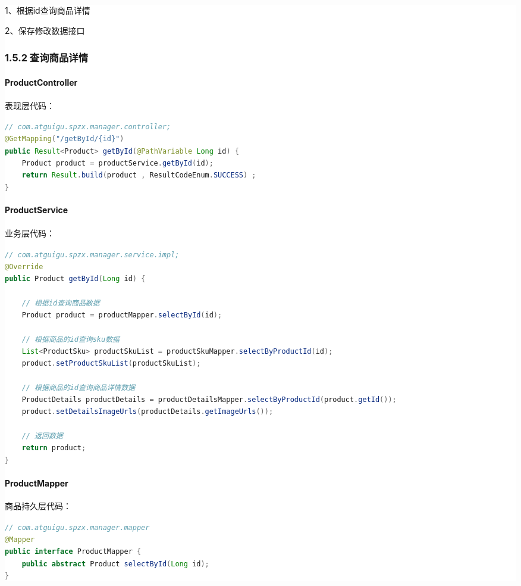 1、根据id查询商品详情

2、保存修改数据接口



### 1.5.2 查询商品详情

#### ProductController

表现层代码：

```java
// com.atguigu.spzx.manager.controller;
@GetMapping("/getById/{id}")
public Result<Product> getById(@PathVariable Long id) {
    Product product = productService.getById(id);
    return Result.build(product , ResultCodeEnum.SUCCESS) ;
}
```

#### ProductService

业务层代码：

```java
// com.atguigu.spzx.manager.service.impl;
@Override
public Product getById(Long id) {

    // 根据id查询商品数据
    Product product = productMapper.selectById(id);

    // 根据商品的id查询sku数据
    List<ProductSku> productSkuList = productSkuMapper.selectByProductId(id);
    product.setProductSkuList(productSkuList);

    // 根据商品的id查询商品详情数据
    ProductDetails productDetails = productDetailsMapper.selectByProductId(product.getId());
    product.setDetailsImageUrls(productDetails.getImageUrls());

    // 返回数据
    return product;
}
```

#### ProductMapper

商品持久层代码：

```java
// com.atguigu.spzx.manager.mapper
@Mapper
public interface ProductMapper {
    public abstract Product selectById(Long id);
}
```
